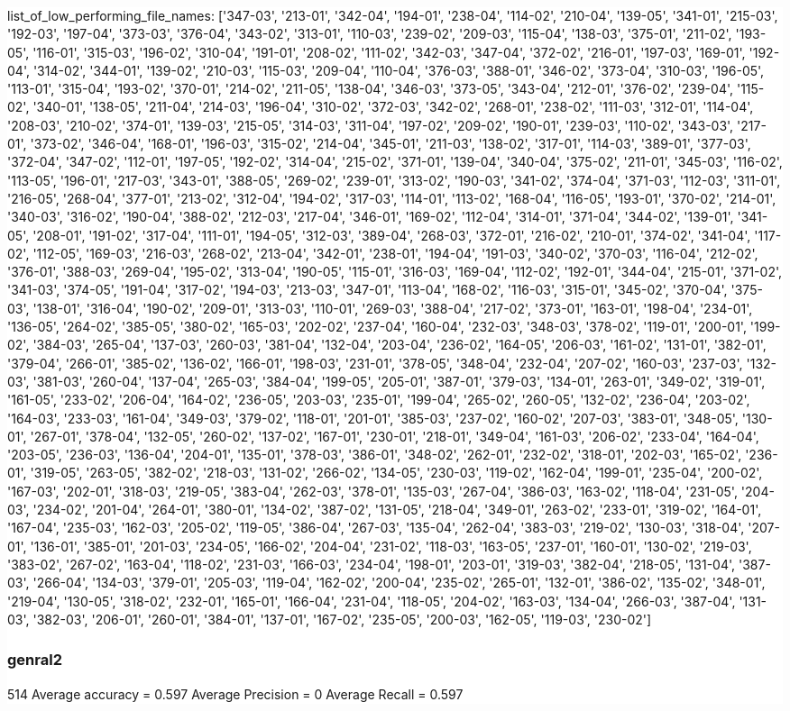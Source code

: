 list_of_low_performing_file_names: ['347-03', '213-01', '342-04', '194-01', '238-04', '114-02', '210-04', '139-05', '341-01', '215-03', '192-03', '197-04', '373-03', '376-04', '343-02', '313-01', '110-03', '239-02', '209-03', '115-04', '138-03', '375-01', '211-02', '193-05', '116-01', '315-03', '196-02', '310-04', '191-01', '208-02', '111-02', '342-03', '347-04', '372-02', '216-01', '197-03', '169-01', '192-04', '314-02', '344-01', '139-02', '210-03', '115-03', '209-04', '110-04', '376-03', '388-01', '346-02', '373-04', '310-03', '196-05', '113-01', '315-04', '193-02', '370-01', '214-02', '211-05', '138-04', '346-03', '373-05', '343-04', '212-01', '376-02', '239-04', '115-02', '340-01', '138-05', '211-04', '214-03', '196-04', '310-02', '372-03', '342-02', '268-01', '238-02', '111-03', '312-01', '114-04', '208-03', '210-02', '374-01', '139-03', '215-05', '314-03', '311-04', '197-02', '209-02', '190-01', '239-03', '110-02', '343-03', '217-01', '373-02', '346-04', '168-01', '196-03', '315-02', '214-04', '345-01', '211-03', '138-02', '317-01', '114-03', '389-01', '377-03', '372-04', '347-02', '112-01', '197-05', '192-02', '314-04', '215-02', '371-01', '139-04', '340-04', '375-02', '211-01', '345-03', '116-02', '113-05', '196-01', '217-03', '343-01', '388-05', '269-02', '239-01', '313-02', '190-03', '341-02', '374-04', '371-03', '112-03', '311-01', '216-05', '268-04', '377-01', '213-02', '312-04', '194-02', '317-03', '114-01', '113-02', '168-04', '116-05', '193-01', '370-02', '214-01', '340-03', '316-02', '190-04', '388-02', '212-03', '217-04', '346-01', '169-02', '112-04', '314-01', '371-04', '344-02', '139-01', '341-05', '208-01', '191-02', '317-04', '111-01', '194-05', '312-03', '389-04', '268-03', '372-01', '216-02', '210-01', '374-02', '341-04', '117-02', '112-05', '169-03', '216-03', '268-02', '213-04', '342-01', '238-01', '194-04', '191-03', '340-02', '370-03', '116-04', '212-02', '376-01', '388-03', '269-04', '195-02', '313-04', '190-05', '115-01', '316-03', '169-04', '112-02', '192-01', '344-04', '215-01', '371-02', '341-03', '374-05', '191-04', '317-02', '194-03', '213-03', '347-01', '113-04', '168-02', '116-03', '315-01', '345-02', '370-04', '375-03', '138-01', '316-04', '190-02', '209-01', '313-03', '110-01', '269-03', '388-04', '217-02', '373-01', '163-01', '198-04', '234-01', '136-05', '264-02', '385-05', '380-02', '165-03', '202-02', '237-04', '160-04', '232-03', '348-03', '378-02', '119-01', '200-01', '199-02', '384-03', '265-04', '137-03', '260-03', '381-04', '132-04', '203-04', '236-02', '164-05', '206-03', '161-02', '131-01', '382-01', '379-04', '266-01', '385-02', '136-02', '166-01', '198-03', '231-01', '378-05', '348-04', '232-04', '207-02', '160-03', '237-03', '132-03', '381-03', '260-04', '137-04', '265-03', '384-04', '199-05', '205-01', '387-01', '379-03', '134-01', '263-01', '349-02', '319-01', '161-05', '233-02', '206-04', '164-02', '236-05', '203-03', '235-01', '199-04', '265-02', '260-05', '132-02', '236-04', '203-02', '164-03', '233-03', '161-04', '349-03', '379-02', '118-01', '201-01', '385-03', '237-02', '160-02', '207-03', '383-01', '348-05', '130-01', '267-01', '378-04', '132-05', '260-02', '137-02', '167-01', '230-01', '218-01', '349-04', '161-03', '206-02', '233-04', '164-04', '203-05', '236-03', '136-04', '204-01', '135-01', '378-03', '386-01', '348-02', '262-01', '232-02', '318-01', '202-03', '165-02', '236-01', '319-05', '263-05', '382-02', '218-03', '131-02', '266-02', '134-05', '230-03', '119-02', '162-04', '199-01', '235-04', '200-02', '167-03', '202-01', '318-03', '219-05', '383-04', '262-03', '378-01', '135-03', '267-04', '386-03', '163-02', '118-04', '231-05', '204-03', '234-02', '201-04', '264-01', '380-01', '134-02', '387-02', '131-05', '218-04', '349-01', '263-02', '233-01', '319-02', '164-01', '167-04', '235-03', '162-03', '205-02', '119-05', '386-04', '267-03', '135-04', '262-04', '383-03', '219-02', '130-03', '318-04', '207-01', '136-01', '385-01', '201-03', '234-05', '166-02', '204-04', '231-02', '118-03', '163-05', '237-01', '160-01', '130-02', '219-03', '383-02', '267-02', '163-04', '118-02', '231-03', '166-03', '234-04', '198-01', '203-01', '319-03', '382-04', '218-05', '131-04', '387-03', '266-04', '134-03', '379-01', '205-03', '119-04', '162-02', '200-04', '235-02', '265-01', '132-01', '386-02', '135-02', '348-01', '219-04', '130-05', '318-02', '232-01', '165-01', '166-04', '231-04', '118-05', '204-02', '163-03', '134-04', '266-03', '387-04', '131-03', '382-03', '206-01', '260-01', '384-01', '137-01', '167-02', '235-05', '200-03', '162-05', '119-03', '230-02']
### genral2
514
Average accuracy = 0.597
Average Precision = 0
Average Recall = 0.597